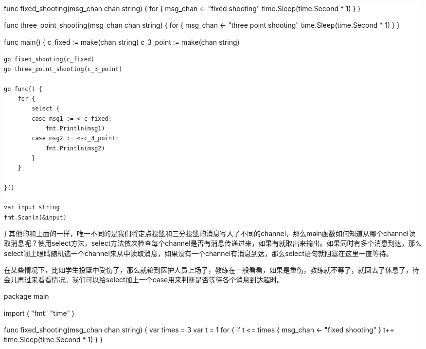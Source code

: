 func fixed_shooting(msg_chan chan string) {
    for {
        msg_chan <- "fixed shooting"
        time.Sleep(time.Second * 1)
    }
}

func three_point_shooting(msg_chan chan string) {
    for {
        msg_chan <- "three point shooting"
        time.Sleep(time.Second * 1)
    }
}

func main() {
    c_fixed := make(chan string)
    c_3_point := make(chan string)

    go fixed_shooting(c_fixed)
    go three_point_shooting(c_3_point)

    go func() {
        for {
            select {
            case msg1 := <-c_fixed:
                fmt.Println(msg1)
            case msg2 := <-c_3_point:
                fmt.Println(msg2)
            }
        }

    }()

    var input string
    fmt.Scanln(&input)
}
其他的和上面的一样，唯一不同的是我们将定点投篮和三分投篮的消息写入了不同的channel，那么main函数如何知道从哪个channel读取消息呢？使用select方法，select方法依次检查每个channel是否有消息传递过来，如果有就取出来输出。如果同时有多个消息到达，那么select闭上眼睛随机选一个channel来从中读取消息，如果没有一个channel有消息到达，那么select语句就阻塞在这里一直等待。

在某些情况下，比如学生投篮中受伤了，那么就轮到医护人员上场了，教练在一般看看，如果是重伤，教练就不等了，就回去了休息了，待会儿再过来看看情况。我们可以给select加上一个case用来判断是否等待各个消息到达超时。

package main

import (
    "fmt"
    "time"
)

func fixed_shooting(msg_chan chan string) {
    var times = 3
    var t = 1
    for {
        if t <= times {
            msg_chan <- "fixed shooting"
        }
        t++
        time.Sleep(time.Second * 1)
    }
}
